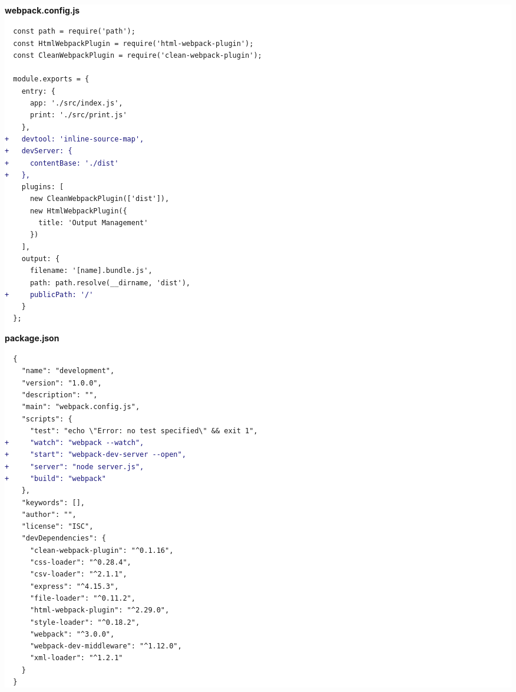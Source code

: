 

**webpack.config.js**

```diff
  const path = require('path');
  const HtmlWebpackPlugin = require('html-webpack-plugin');
  const CleanWebpackPlugin = require('clean-webpack-plugin');

  module.exports = {
    entry: {
      app: './src/index.js',
      print: './src/print.js'
    },
+   devtool: 'inline-source-map',
+   devServer: {
+     contentBase: './dist'
+   },
    plugins: [
      new CleanWebpackPlugin(['dist']),
      new HtmlWebpackPlugin({
        title: 'Output Management'
      })
    ],
    output: {
      filename: '[name].bundle.js',
      path: path.resolve(__dirname, 'dist'),
+     publicPath: '/'
    }
  };
```

**package.json**

```diff
  {
    "name": "development",
    "version": "1.0.0",
    "description": "",
    "main": "webpack.config.js",
    "scripts": {
      "test": "echo \"Error: no test specified\" && exit 1",
+     "watch": "webpack --watch",
+     "start": "webpack-dev-server --open",
+     "server": "node server.js",
+     "build": "webpack"
    },
    "keywords": [],
    "author": "",
    "license": "ISC",
    "devDependencies": {
      "clean-webpack-plugin": "^0.1.16",
      "css-loader": "^0.28.4",
      "csv-loader": "^2.1.1",
      "express": "^4.15.3",
      "file-loader": "^0.11.2",
      "html-webpack-plugin": "^2.29.0",
      "style-loader": "^0.18.2",
      "webpack": "^3.0.0",
      "webpack-dev-middleware": "^1.12.0",
      "xml-loader": "^1.2.1"
    }
  }
```
